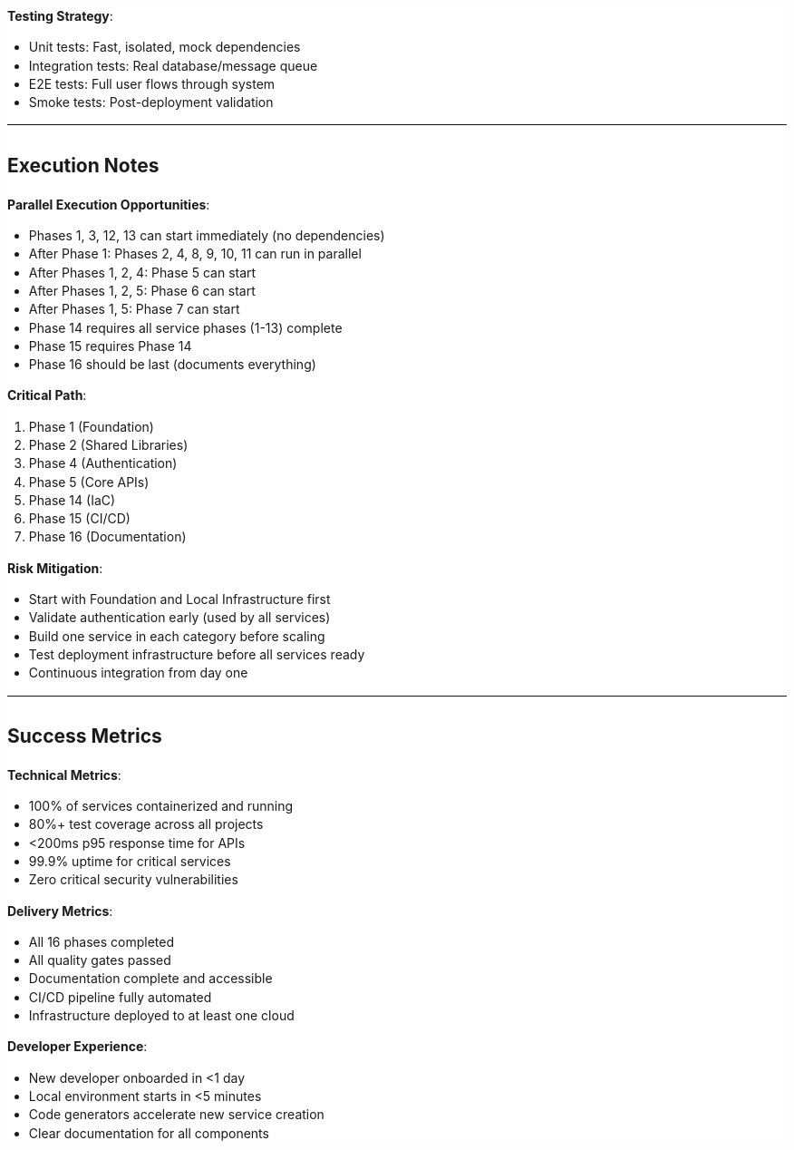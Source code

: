 **Testing Strategy**:
- Unit tests: Fast, isolated, mock dependencies
- Integration tests: Real database/message queue
- E2E tests: Full user flows through system
- Smoke tests: Post-deployment validation

---

## Execution Notes

**Parallel Execution Opportunities**:
- Phases 1, 3, 12, 13 can start immediately (no dependencies)
- After Phase 1: Phases 2, 4, 8, 9, 10, 11 can run in parallel
- After Phases 1, 2, 4: Phase 5 can start
- After Phases 1, 2, 5: Phase 6 can start
- After Phases 1, 5: Phase 7 can start
- Phase 14 requires all service phases (1-13) complete
- Phase 15 requires Phase 14
- Phase 16 should be last (documents everything)

**Critical Path**:
1. Phase 1 (Foundation)
2. Phase 2 (Shared Libraries)
3. Phase 4 (Authentication)
4. Phase 5 (Core APIs)
5. Phase 14 (IaC)
6. Phase 15 (CI/CD)
7. Phase 16 (Documentation)

**Risk Mitigation**:
- Start with Foundation and Local Infrastructure first
- Validate authentication early (used by all services)
- Build one service in each category before scaling
- Test deployment infrastructure before all services ready
- Continuous integration from day one

---

## Success Metrics

**Technical Metrics**:
- 100% of services containerized and running
- 80%+ test coverage across all projects
- <200ms p95 response time for APIs
- 99.9% uptime for critical services
- Zero critical security vulnerabilities

**Delivery Metrics**:
- All 16 phases completed
- All quality gates passed
- Documentation complete and accessible
- CI/CD pipeline fully automated
- Infrastructure deployed to at least one cloud

**Developer Experience**:
- New developer onboarded in <1 day
- Local environment starts in <5 minutes
- Code generators accelerate new service creation
- Clear documentation for all components
